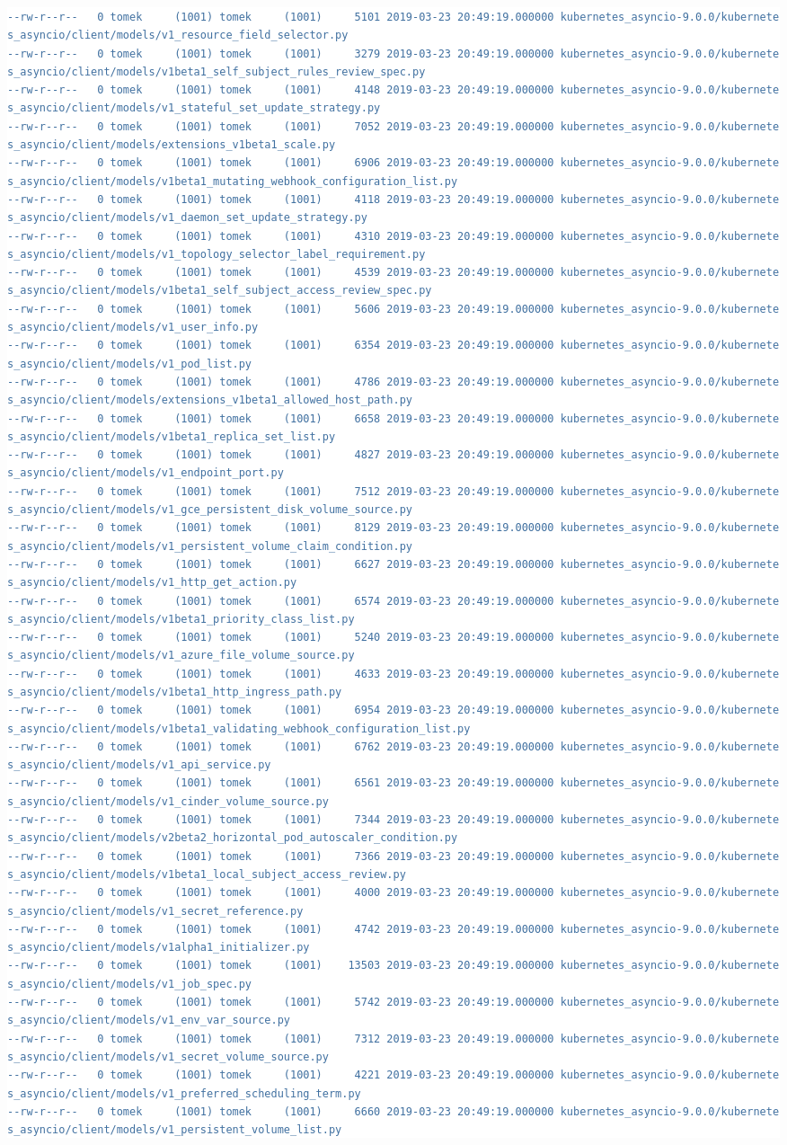 ```diff
--rw-r--r--   0 tomek     (1001) tomek     (1001)     5101 2019-03-23 20:49:19.000000 kubernetes_asyncio-9.0.0/kubernetes_asyncio/client/models/v1_resource_field_selector.py
--rw-r--r--   0 tomek     (1001) tomek     (1001)     3279 2019-03-23 20:49:19.000000 kubernetes_asyncio-9.0.0/kubernetes_asyncio/client/models/v1beta1_self_subject_rules_review_spec.py
--rw-r--r--   0 tomek     (1001) tomek     (1001)     4148 2019-03-23 20:49:19.000000 kubernetes_asyncio-9.0.0/kubernetes_asyncio/client/models/v1_stateful_set_update_strategy.py
--rw-r--r--   0 tomek     (1001) tomek     (1001)     7052 2019-03-23 20:49:19.000000 kubernetes_asyncio-9.0.0/kubernetes_asyncio/client/models/extensions_v1beta1_scale.py
--rw-r--r--   0 tomek     (1001) tomek     (1001)     6906 2019-03-23 20:49:19.000000 kubernetes_asyncio-9.0.0/kubernetes_asyncio/client/models/v1beta1_mutating_webhook_configuration_list.py
--rw-r--r--   0 tomek     (1001) tomek     (1001)     4118 2019-03-23 20:49:19.000000 kubernetes_asyncio-9.0.0/kubernetes_asyncio/client/models/v1_daemon_set_update_strategy.py
--rw-r--r--   0 tomek     (1001) tomek     (1001)     4310 2019-03-23 20:49:19.000000 kubernetes_asyncio-9.0.0/kubernetes_asyncio/client/models/v1_topology_selector_label_requirement.py
--rw-r--r--   0 tomek     (1001) tomek     (1001)     4539 2019-03-23 20:49:19.000000 kubernetes_asyncio-9.0.0/kubernetes_asyncio/client/models/v1beta1_self_subject_access_review_spec.py
--rw-r--r--   0 tomek     (1001) tomek     (1001)     5606 2019-03-23 20:49:19.000000 kubernetes_asyncio-9.0.0/kubernetes_asyncio/client/models/v1_user_info.py
--rw-r--r--   0 tomek     (1001) tomek     (1001)     6354 2019-03-23 20:49:19.000000 kubernetes_asyncio-9.0.0/kubernetes_asyncio/client/models/v1_pod_list.py
--rw-r--r--   0 tomek     (1001) tomek     (1001)     4786 2019-03-23 20:49:19.000000 kubernetes_asyncio-9.0.0/kubernetes_asyncio/client/models/extensions_v1beta1_allowed_host_path.py
--rw-r--r--   0 tomek     (1001) tomek     (1001)     6658 2019-03-23 20:49:19.000000 kubernetes_asyncio-9.0.0/kubernetes_asyncio/client/models/v1beta1_replica_set_list.py
--rw-r--r--   0 tomek     (1001) tomek     (1001)     4827 2019-03-23 20:49:19.000000 kubernetes_asyncio-9.0.0/kubernetes_asyncio/client/models/v1_endpoint_port.py
--rw-r--r--   0 tomek     (1001) tomek     (1001)     7512 2019-03-23 20:49:19.000000 kubernetes_asyncio-9.0.0/kubernetes_asyncio/client/models/v1_gce_persistent_disk_volume_source.py
--rw-r--r--   0 tomek     (1001) tomek     (1001)     8129 2019-03-23 20:49:19.000000 kubernetes_asyncio-9.0.0/kubernetes_asyncio/client/models/v1_persistent_volume_claim_condition.py
--rw-r--r--   0 tomek     (1001) tomek     (1001)     6627 2019-03-23 20:49:19.000000 kubernetes_asyncio-9.0.0/kubernetes_asyncio/client/models/v1_http_get_action.py
--rw-r--r--   0 tomek     (1001) tomek     (1001)     6574 2019-03-23 20:49:19.000000 kubernetes_asyncio-9.0.0/kubernetes_asyncio/client/models/v1beta1_priority_class_list.py
--rw-r--r--   0 tomek     (1001) tomek     (1001)     5240 2019-03-23 20:49:19.000000 kubernetes_asyncio-9.0.0/kubernetes_asyncio/client/models/v1_azure_file_volume_source.py
--rw-r--r--   0 tomek     (1001) tomek     (1001)     4633 2019-03-23 20:49:19.000000 kubernetes_asyncio-9.0.0/kubernetes_asyncio/client/models/v1beta1_http_ingress_path.py
--rw-r--r--   0 tomek     (1001) tomek     (1001)     6954 2019-03-23 20:49:19.000000 kubernetes_asyncio-9.0.0/kubernetes_asyncio/client/models/v1beta1_validating_webhook_configuration_list.py
--rw-r--r--   0 tomek     (1001) tomek     (1001)     6762 2019-03-23 20:49:19.000000 kubernetes_asyncio-9.0.0/kubernetes_asyncio/client/models/v1_api_service.py
--rw-r--r--   0 tomek     (1001) tomek     (1001)     6561 2019-03-23 20:49:19.000000 kubernetes_asyncio-9.0.0/kubernetes_asyncio/client/models/v1_cinder_volume_source.py
--rw-r--r--   0 tomek     (1001) tomek     (1001)     7344 2019-03-23 20:49:19.000000 kubernetes_asyncio-9.0.0/kubernetes_asyncio/client/models/v2beta2_horizontal_pod_autoscaler_condition.py
--rw-r--r--   0 tomek     (1001) tomek     (1001)     7366 2019-03-23 20:49:19.000000 kubernetes_asyncio-9.0.0/kubernetes_asyncio/client/models/v1beta1_local_subject_access_review.py
--rw-r--r--   0 tomek     (1001) tomek     (1001)     4000 2019-03-23 20:49:19.000000 kubernetes_asyncio-9.0.0/kubernetes_asyncio/client/models/v1_secret_reference.py
--rw-r--r--   0 tomek     (1001) tomek     (1001)     4742 2019-03-23 20:49:19.000000 kubernetes_asyncio-9.0.0/kubernetes_asyncio/client/models/v1alpha1_initializer.py
--rw-r--r--   0 tomek     (1001) tomek     (1001)    13503 2019-03-23 20:49:19.000000 kubernetes_asyncio-9.0.0/kubernetes_asyncio/client/models/v1_job_spec.py
--rw-r--r--   0 tomek     (1001) tomek     (1001)     5742 2019-03-23 20:49:19.000000 kubernetes_asyncio-9.0.0/kubernetes_asyncio/client/models/v1_env_var_source.py
--rw-r--r--   0 tomek     (1001) tomek     (1001)     7312 2019-03-23 20:49:19.000000 kubernetes_asyncio-9.0.0/kubernetes_asyncio/client/models/v1_secret_volume_source.py
--rw-r--r--   0 tomek     (1001) tomek     (1001)     4221 2019-03-23 20:49:19.000000 kubernetes_asyncio-9.0.0/kubernetes_asyncio/client/models/v1_preferred_scheduling_term.py
--rw-r--r--   0 tomek     (1001) tomek     (1001)     6660 2019-03-23 20:49:19.000000 kubernetes_asyncio-9.0.0/kubernetes_asyncio/client/models/v1_persistent_volume_list.py
```